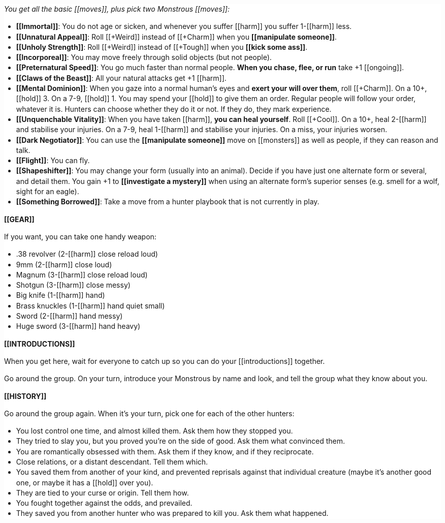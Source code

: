 *You get all the basic [[moves]], plus pick two Monstrous [[moves]]:*

- **[[Immortal]]**: You do not age or sicken, and whenever you suffer [[harm]] you suffer 1-[[harm]] less.
- **[[Unnatural Appeal]]**: Roll [[+Weird]] instead of [[+Charm]] when you **[[manipulate someone]]**.
- **[[Unholy Strength]]**: Roll [[+Weird]] instead of [[+Tough]] when you **[[kick some ass]]**.
- **[[Incorporeal]]**: You may move freely through solid objects (but not people).
- **[[Preternatural Speed]]**: You go much faster than normal people. **When you chase, flee, or run** take +1 [[ongoing]].
- **[[Claws of the Beast]]**: All your natural attacks get +1 [[harm]].
- **[[Mental Dominion]]**: When you gaze into a normal human’s eyes and **exert your will over them**, roll [[+Charm]]. On a 10+, [[hold]] 3. On a 7-9, [[hold]] 1. You may spend your [[hold]] to give them an order. Regular people will follow your order, whatever it is. Hunters can choose whether they do it or not. If they do, they mark experience.
- **[[Unquenchable Vitality]]**: When you have taken [[harm]], **you can heal yourself**. Roll [[+Cool]]. On a 10+, heal 2-[[harm]] and stabilise your injuries. On a 7-9, heal 1-[[harm]] and stabilise your injuries. On a miss, your injuries worsen.
- **[[Dark Negotiator]]**: You can use the **[[manipulate someone]]** move on [[monsters]] as well as people, if they can reason and talk.
- **[[Flight]]**: You can fly.
- **[[Shapeshifter]]**: You may change your form (usually into an animal). Decide if you have just one alternate form or several, and detail them. You gain +1 to **[[investigate a mystery]]** when using an alternate form’s superior senses (e.g. smell for a wolf, sight for an eagle).
- **[[Something Borrowed]]**: Take a move from a hunter playbook that is not currently in play.

**[[GEAR]]**

If you want, you can take one handy weapon:

- .38 revolver (2-[[harm]] close reload loud)
- 9mm (2-[[harm]] close loud)
- Magnum (3-[[harm]] close reload loud)
- Shotgun (3-[[harm]] close messy)
- Big knife (1-[[harm]] hand)
- Brass knuckles (1-[[harm]] hand quiet small)
- Sword (2-[[harm]] hand messy)
- Huge sword (3-[[harm]] hand heavy)

**[[INTRODUCTIONS]]**

When you get here, wait for everyone to catch up so you can do your [[introductions]] together.

Go around the group. On your turn, introduce your Monstrous by name and look, and tell the group what they know about you.

**[[HISTORY]]**

Go around the group again. When it’s your turn, pick one for each of the other hunters:

- You lost control one time, and almost killed them. Ask them how they stopped you.
- They tried to slay you, but you proved you’re on the side of good. Ask them what convinced them.
- You are romantically obsessed with them. Ask them if they know, and if they reciprocate.
- Close relations, or a distant descendant. Tell them which.
- You saved them from another of your kind, and prevented reprisals against that individual creature (maybe it’s another good one, or maybe it has a [[hold]] over you).
- They are tied to your curse or origin. Tell them how.
- You fought together against the odds, and prevailed.
- They saved you from another hunter who was prepared to kill you. Ask them what happened.
